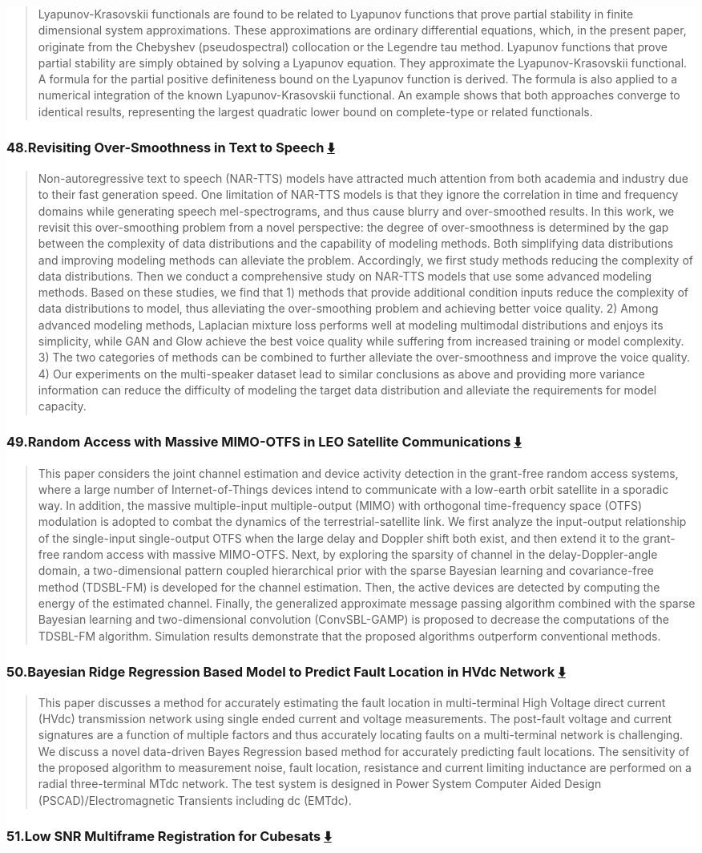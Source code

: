 >  Lyapunov-Krasovskii functionals are found to be related to Lyapunov functions that prove partial stability in finite dimensional system approximations. These approximations are ordinary differential equations, which, in the present paper, originate from the Chebyshev (pseudospectral) collocation or the Legendre tau method. Lyapunov functions that prove partial stability are simply obtained by solving a Lyapunov equation. They approximate the Lyapunov-Krasovskii functional. A formula for the partial positive definiteness bound on the Lyapunov function is derived. The formula is also applied to a numerical integration of the known Lyapunov-Krasovskii functional. An example shows that both approaches converge to identical results, representing the largest quadratic lower bound on complete-type or related functionals.      
### 48.Revisiting Over-Smoothness in Text to Speech  [ :arrow_down: ](https://arxiv.org/pdf/2202.13066.pdf)
>  Non-autoregressive text to speech (NAR-TTS) models have attracted much attention from both academia and industry due to their fast generation speed. One limitation of NAR-TTS models is that they ignore the correlation in time and frequency domains while generating speech mel-spectrograms, and thus cause blurry and over-smoothed results. In this work, we revisit this over-smoothing problem from a novel perspective: the degree of over-smoothness is determined by the gap between the complexity of data distributions and the capability of modeling methods. Both simplifying data distributions and improving modeling methods can alleviate the problem. Accordingly, we first study methods reducing the complexity of data distributions. Then we conduct a comprehensive study on NAR-TTS models that use some advanced modeling methods. Based on these studies, we find that 1) methods that provide additional condition inputs reduce the complexity of data distributions to model, thus alleviating the over-smoothing problem and achieving better voice quality. 2) Among advanced modeling methods, Laplacian mixture loss performs well at modeling multimodal distributions and enjoys its simplicity, while GAN and Glow achieve the best voice quality while suffering from increased training or model complexity. 3) The two categories of methods can be combined to further alleviate the over-smoothness and improve the voice quality. 4) Our experiments on the multi-speaker dataset lead to similar conclusions as above and providing more variance information can reduce the difficulty of modeling the target data distribution and alleviate the requirements for model capacity.      
### 49.Random Access with Massive MIMO-OTFS in LEO Satellite Communications  [ :arrow_down: ](https://arxiv.org/pdf/2202.13058.pdf)
>  This paper considers the joint channel estimation and device activity detection in the grant-free random access systems, where a large number of Internet-of-Things devices intend to communicate with a low-earth orbit satellite in a sporadic way. In addition, the massive multiple-input multiple-output (MIMO) with orthogonal time-frequency space (OTFS) modulation is adopted to combat the dynamics of the terrestrial-satellite link. We first analyze the input-output relationship of the single-input single-output OTFS when the large delay and Doppler shift both exist, and then extend it to the grant-free random access with massive MIMO-OTFS. Next, by exploring the sparsity of channel in the delay-Doppler-angle domain, a two-dimensional pattern coupled hierarchical prior with the sparse Bayesian learning and covariance-free method (TDSBL-FM) is developed for the channel estimation. Then, the active devices are detected by computing the energy of the estimated channel. Finally, the generalized approximate message passing algorithm combined with the sparse Bayesian learning and two-dimensional convolution (ConvSBL-GAMP) is proposed to decrease the computations of the TDSBL-FM algorithm. Simulation results demonstrate that the proposed algorithms outperform conventional methods.      
### 50.Bayesian Ridge Regression Based Model to Predict Fault Location in HVdc Network  [ :arrow_down: ](https://arxiv.org/pdf/2202.13048.pdf)
>  This paper discusses a method for accurately estimating the fault location in multi-terminal High Voltage direct current (HVdc) transmission network using single ended current and voltage measurements. The post-fault voltage and current signatures are a function of multiple factors and thus accurately locating faults on a multi-terminal network is challenging. We discuss a novel data-driven Bayes Regression based method for accurately predicting fault locations. The sensitivity of the proposed algorithm to measurement noise, fault location, resistance and current limiting inductance are performed on a radial three-terminal MTdc network. The test system is designed in Power System Computer Aided Design (PSCAD)/Electromagnetic Transients including dc (EMTdc).      
### 51.Low SNR Multiframe Registration for Cubesats  [ :arrow_down: ](https://arxiv.org/pdf/2202.13042.pdf)